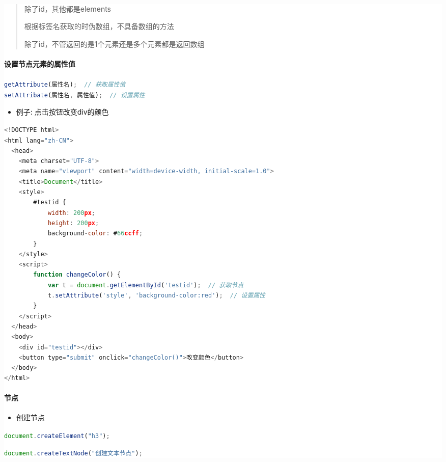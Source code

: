 > 除了id，其他都是elements
>
> 根据标签名获取的时伪数组，不具备数组的方法
>
> 除了id，不管返回的是1个元素还是多个元素都是返回数组



#### 设置节点元素的属性值

```javascript
getAttribute(属性名);  // 获取属性值
setAttribate(属性名, 属性值);  // 设置属性
```

- 例子: 点击按钮改变div的颜色

```javascript
<!DOCTYPE html>
<html lang="zh-CN">
  <head>
    <meta charset="UTF-8">
    <meta name="viewport" content="width=device-width, initial-scale=1.0">
    <title>Document</title>
    <style>
        #testid {
            width: 200px;
            height: 200px;
            background-color: #66ccff;
        }
    </style>
    <script>
        function changeColor() {
            var t = document.getElementById('testid');  // 获取节点
            t.setAttribute('style', 'background-color:red');  // 设置属性
        }
    </script>
  </head>
  <body>
    <div id="testid"></div>
    <button type="submit" onclick="changeColor()">改变颜色</button>
  </body>
</html>
```



#### 节点

- 创建节点

```javascript
document.createElement("h3");
```

```javascript
document.createTextNode("创建文本节点");
```
